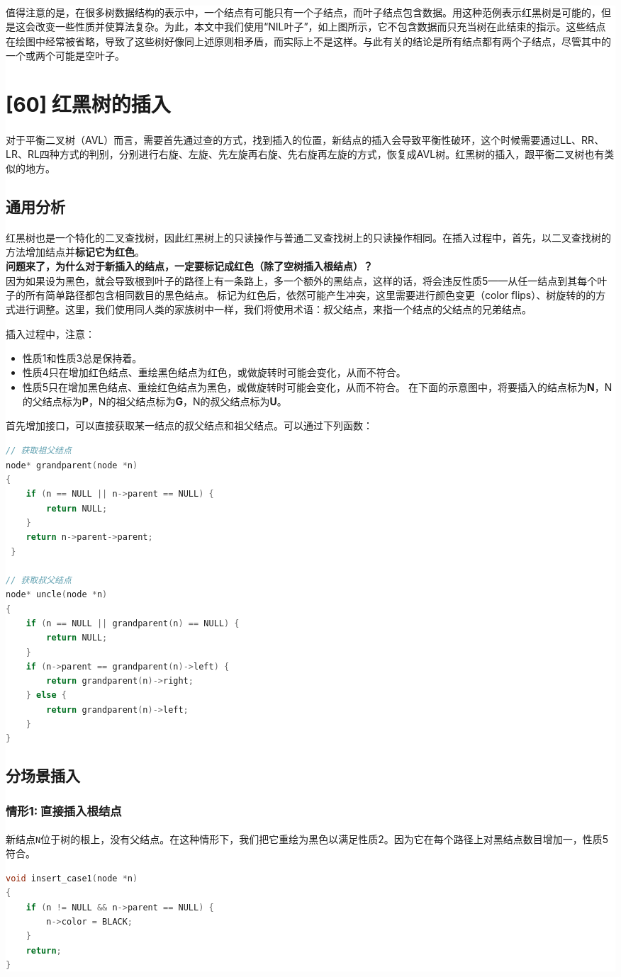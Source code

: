 值得注意的是，在很多树数据结构的表示中，一个结点有可能只有一个子结点，而叶子结点包含数据。用这种范例表示红黑树是可能的，但是这会改变一些性质并使算法复杂。为此，本文中我们使用“NIL叶子”，如上图所示，它不包含数据而只充当树在此结束的指示。这些结点在绘图中经常被省略，导致了这些树好像同上述原则相矛盾，而实际上不是这样。与此有关的结论是所有结点都有两个子结点，尽管其中的一个或两个可能是空叶子。
# [60] 红黑树的插入
对于平衡二叉树（AVL）而言，需要首先通过查的方式，找到插入的位置，新结点的插入会导致平衡性破环，这个时候需要通过LL、RR、LR、RL四种方式的判别，分别进行右旋、左旋、先左旋再右旋、先右旋再左旋的方式，恢复成AVL树。红黑树的插入，跟平衡二叉树也有类似的地方。
## 通用分析
红黑树也是一个特化的二叉查找树，因此红黑树上的只读操作与普通二叉查找树上的只读操作相同。在插入过程中，首先，以二叉查找树的方法增加结点并**标记它为红色**。    
**问题来了，为什么对于新插入的结点，一定要标记成红色（除了空树插入根结点）？**  
因为如果设为黑色，就会导致根到叶子的路径上有一条路上，多一个额外的黑结点，这样的话，将会违反性质5——从任一结点到其每个叶子的所有简单路径都包含相同数目的黑色结点。
标记为红色后，依然可能产生冲突，这里需要进行颜色变更（color flips）、树旋转的的方式进行调整。这里，我们使用同人类的家族树中一样，我们将使用术语：叔父结点，来指一个结点的父结点的兄弟结点。

插入过程中，注意：
- 性质1和性质3总是保持着。
- 性质4只在增加红色结点、重绘黑色结点为红色，或做旋转时可能会变化，从而不符合。
- 性质5只在增加黑色结点、重绘红色结点为黑色，或做旋转时可能会变化，从而不符合。
在下面的示意图中，将要插入的结点标为**N**，N的父结点标为**P**，N的祖父结点标为**G**，N的叔父结点标为**U**。

首先增加接口，可以直接获取某一结点的叔父结点和祖父结点。可以通过下列函数：
```c
// 获取祖父结点
node* grandparent(node *n)
{
    if (n == NULL || n->parent == NULL) {
        return NULL;
    }
    return n->parent->parent;
 }

// 获取叔父结点
node* uncle(node *n)
{
    if (n == NULL || grandparent(n) == NULL) {
        return NULL;
    }
    if (n->parent == grandparent(n)->left) {
        return grandparent(n)->right;
    } else {
        return grandparent(n)->left;
    }
}
```

## 分场景插入
### 情形1: 直接插入根结点
新结点`N`位于树的根上，没有父结点。在这种情形下，我们把它重绘为黑色以满足性质2。因为它在每个路径上对黑结点数目增加一，性质5符合。
```c
void insert_case1(node *n)
{
    if (n != NULL && n->parent == NULL) {
        n->color = BLACK;
    }  
    return;
}
```
